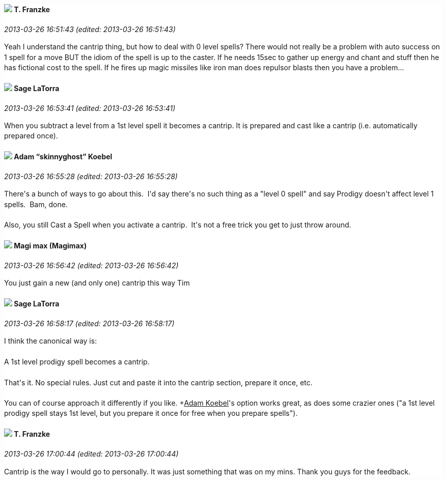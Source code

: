 
<div id='comment z12ue5wzgtfgt1qnx23hutsxszipin4th'>
  <h4><img src='{{site.baseurl}}//images/avatars/110330901807759406775_photo.jpg'> T. Franzke</h4>
      <p><cite>2013-03-26 16:51:43 (edited: 2013-03-26 16:51:43)</cite></p>
        <p>Yeah I understand the cantrip thing, but how to deal with 0 level spells? There would not really be a problem with auto success on 1 spell for a move BUT the idiom of the spell is up to the caster. If he needs 15sec to gather up energy and chant and stuff then he has fictional cost to the spell. If he fires up magic missiles like iron man does repulsor blasts then you have a problem...</p>
</div>
        

<div id='comment z12ue5wzgtfgt1qnx23hutsxszipin4th'>
  <h4><img src='{{site.baseurl}}//images/avatars/117415966179711277938_photo.jpg'> Sage LaTorra</h4>
      <p><cite>2013-03-26 16:53:41 (edited: 2013-03-26 16:53:41)</cite></p>
        <p>When you subtract a level from a 1st level spell it becomes a cantrip. It is prepared and cast like a cantrip (i.e. automatically prepared once).</p>
</div>
        

<div id='comment z12ue5wzgtfgt1qnx23hutsxszipin4th'>
  <h4><img src='{{site.baseurl}}//images/avatars/112484087750169360510_photo.jpg'> Adam “skinnyghost” Koebel</h4>
      <p><cite>2013-03-26 16:55:28 (edited: 2013-03-26 16:55:28)</cite></p>
        <p>There&#39;s a bunch of ways to go about this.  I&#39;d say there&#39;s no such thing as a &quot;level 0 spell&quot; and say Prodigy doesn&#39;t affect level 1 spells.  Bam, done.<br /><br />Also, you still Cast a Spell when you activate a cantrip.  It&#39;s not a free trick you get to just throw around.</p>
</div>
        

<div id='comment z12ue5wzgtfgt1qnx23hutsxszipin4th'>
  <h4><img src='{{site.baseurl}}//images/avatars/101186759054914157594_photo.jpg'> Magi max (Magimax)</h4>
      <p><cite>2013-03-26 16:56:42 (edited: 2013-03-26 16:56:42)</cite></p>
        <p>You just gain a new (and only one) cantrip this way Tim</p>
</div>
        

<div id='comment z12ue5wzgtfgt1qnx23hutsxszipin4th'>
  <h4><img src='{{site.baseurl}}//images/avatars/117415966179711277938_photo.jpg'> Sage LaTorra</h4>
      <p><cite>2013-03-26 16:58:17 (edited: 2013-03-26 16:58:17)</cite></p>
        <p>I think the canonical way is:<br /><br />A 1st level prodigy spell becomes a cantrip.<br /><br />That&#39;s it. No special rules. Just cut and paste it into the cantrip section, prepare it once, etc.<br /><br />You can of course approach it differently if you like. <span class="proflinkWrapper"><span class="proflinkPrefix">+</span><a class="proflink" href="https://plus.google.com/112484087750169360510" oid="112484087750169360510">Adam Koebel</a></span>&#39;s option works great, as does some crazier ones (&quot;a 1st level prodigy spell stays 1st level, but you prepare it once for free when you prepare spells&quot;).</p>
</div>
        

<div id='comment z12ue5wzgtfgt1qnx23hutsxszipin4th'>
  <h4><img src='{{site.baseurl}}//images/avatars/110330901807759406775_photo.jpg'> T. Franzke</h4>
      <p><cite>2013-03-26 17:00:44 (edited: 2013-03-26 17:00:44)</cite></p>
        <p>Cantrip is the way I would go to personally. It was just something that was on my mins. Thank you guys for the feedback.</p>
</div>
        